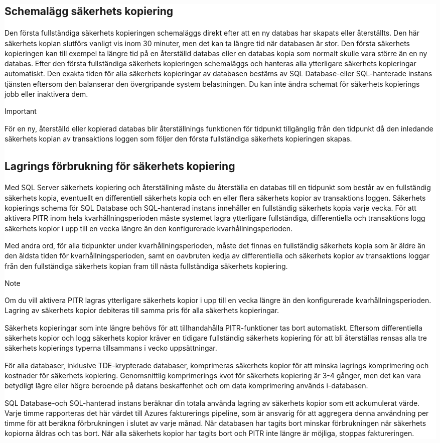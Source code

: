 ## <a name="backup-scheduling"></a>Schemalägg säkerhets kopiering

Den första fullständiga säkerhets kopieringen schemaläggs direkt efter att en ny databas har skapats eller återställts. Den här säkerhets kopian slutförs vanligt vis inom 30 minuter, men det kan ta längre tid när databasen är stor. Den första säkerhets kopieringen kan till exempel ta längre tid på en återställd databas eller en databas kopia som normalt skulle vara större än en ny databas. Efter den första fullständiga säkerhets kopieringen schemaläggs och hanteras alla ytterligare säkerhets kopieringar automatiskt. Den exakta tiden för alla säkerhets kopieringar av databasen bestäms av SQL Database-eller SQL-hanterade instans tjänsten eftersom den balanserar den övergripande system belastningen. Du kan inte ändra schemat för säkerhets kopierings jobb eller inaktivera dem.

> [!IMPORTANT]
> För en ny, återställd eller kopierad databas blir återställnings funktionen för tidpunkt tillgänglig från den tidpunkt då den inledande säkerhets kopian av transaktions loggen som följer den första fullständiga säkerhets kopieringen skapas.

## <a name="backup-storage-consumption"></a>Lagrings förbrukning för säkerhets kopiering

Med SQL Server säkerhets kopiering och återställning måste du återställa en databas till en tidpunkt som består av en fullständig säkerhets kopia, eventuellt en differentiell säkerhets kopia och en eller flera säkerhets kopior av transaktions loggen. Säkerhets kopierings schema för SQL Database och SQL-hanterad instans innehåller en fullständig säkerhets kopia varje vecka. För att aktivera PITR inom hela kvarhållningsperioden måste systemet lagra ytterligare fullständiga, differentiella och transaktions logg säkerhets kopior i upp till en vecka längre än den konfigurerade kvarhållningsperioden. 

Med andra ord, för alla tidpunkter under kvarhållningsperioden, måste det finnas en fullständig säkerhets kopia som är äldre än den äldsta tiden för kvarhållningsperioden, samt en oavbruten kedja av differentiella och säkerhets kopior av transaktions loggar från den fullständiga säkerhets kopian fram till nästa fullständiga säkerhets kopiering.

> [!NOTE]
> Om du vill aktivera PITR lagras ytterligare säkerhets kopior i upp till en vecka längre än den konfigurerade kvarhållningsperioden. Lagring av säkerhets kopior debiteras till samma pris för alla säkerhets kopieringar. 

Säkerhets kopieringar som inte längre behövs för att tillhandahålla PITR-funktioner tas bort automatiskt. Eftersom differentiella säkerhets kopior och logg säkerhets kopior kräver en tidigare fullständig säkerhets kopiering för att bli återställas rensas alla tre säkerhets kopierings typerna tillsammans i vecko uppsättningar.

För alla databaser, inklusive [TDE-krypterade](transparent-data-encryption-tde-overview.md) databaser, komprimeras säkerhets kopior för att minska lagrings komprimering och kostnader för säkerhets kopiering. Genomsnittlig komprimerings kvot för säkerhets kopiering är 3-4 gånger, men det kan vara betydligt lägre eller högre beroende på datans beskaffenhet och om data komprimering används i-databasen.

SQL Database-och SQL-hanterad instans beräknar din totala använda lagring av säkerhets kopior som ett ackumulerat värde. Varje timme rapporteras det här värdet till Azures fakturerings pipeline, som är ansvarig för att aggregera denna användning per timme för att beräkna förbrukningen i slutet av varje månad. När databasen har tagits bort minskar förbrukningen när säkerhets kopiorna åldras och tas bort. När alla säkerhets kopior har tagits bort och PITR inte längre är möjliga, stoppas faktureringen.
   